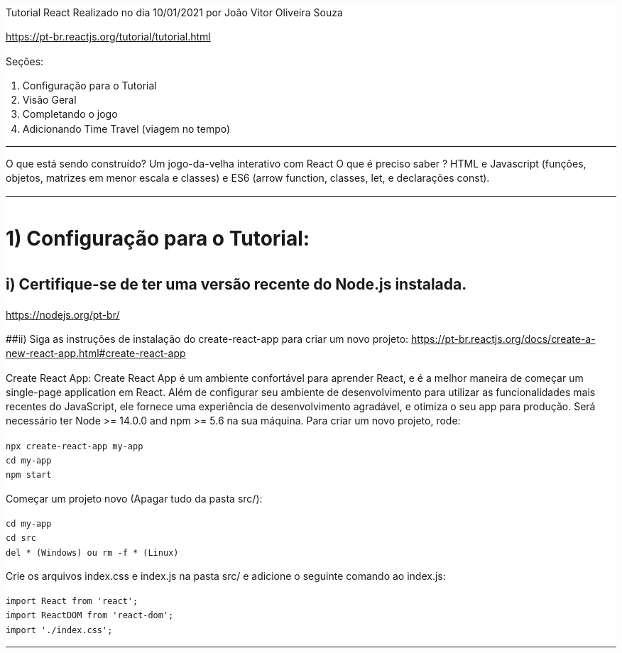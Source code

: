 Tutorial React Realizado no dia 10/01/2021 por João Vitor Oliveira Souza

https://pt-br.reactjs.org/tutorial/tutorial.html

Seções:

1) Configuração para o Tutorial
2) Visão Geral
3) Completando o jogo
4) Adicionando Time Travel (viagem no tempo)

------------------------------------------------------------------------------------------

O que está sendo construído? Um jogo-da-velha interativo com React
O que é preciso saber ? HTML e Javascript (funções, objetos, matrizes em menor escala e classes) e ES6 (arrow function, classes, let, e declarações const).

-----------------------------------------------------------------------------------------

# 1) Configuração para o Tutorial:

## i) Certifique-se de ter uma versão recente do Node.js instalada.
https://nodejs.org/pt-br/

##ii) Siga as instruções de instalação do create-react-app para criar um novo projeto:
https://pt-br.reactjs.org/docs/create-a-new-react-app.html#create-react-app

Create React App: Create React App é um ambiente confortável para aprender React, e é a melhor maneira de começar um single-page application em React.
Além de configurar seu ambiente de desenvolvimento para utilizar as funcionalidades mais recentes do JavaScript, ele fornece uma experiência de desenvolvimento agradável, e otimiza o seu app para produção. Será necessário ter Node >= 14.0.0 and npm >= 5.6 na sua máquina. Para criar um novo projeto, rode:
````
npx create-react-app my-app
cd my-app
npm start
````
Começar um projeto novo (Apagar tudo da pasta src/):
````
cd my-app
cd src
del * (Windows) ou rm -f * (Linux) 
````
Crie os arquivos index.css e index.js na pasta src/ e adicione o seguinte comando ao index.js:
````
import React from 'react';
import ReactDOM from 'react-dom';
import './index.css';
````

------------------------------------------------------------------------------------
